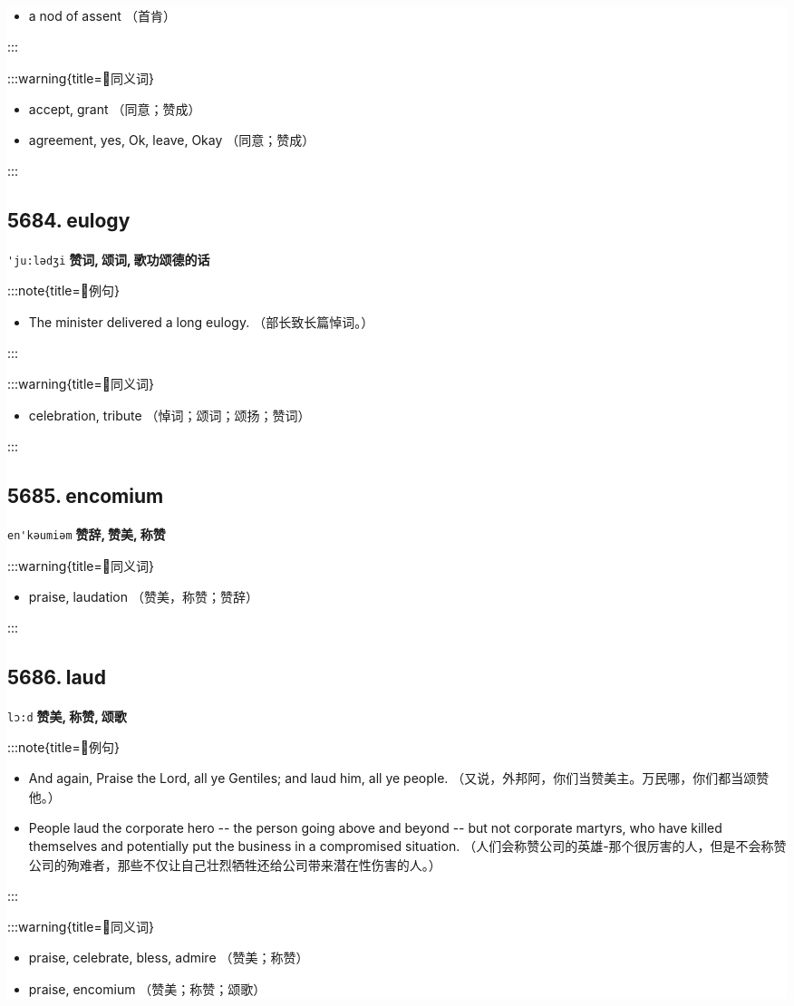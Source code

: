 - a nod of assent （首肯）

:::

:::warning{title=🤔同义词}

- accept, grant （同意；赞成）

- agreement, yes, Ok, leave, Okay （同意；赞成）

:::


## 5684. eulogy

`'ju:lədʒi`  **赞词, 颂词, 歌功颂德的话**

:::note{title=🎤例句}

- The minister delivered a long eulogy. （部长致长篇悼词。）

:::

:::warning{title=🤔同义词}

- celebration, tribute （悼词；颂词；颂扬；赞词）

:::


## 5685. encomium

`en'kəumiəm`  **赞辞, 赞美, 称赞**

:::warning{title=🤔同义词}

- praise, laudation （赞美，称赞；赞辞）

:::


## 5686. laud

`lɔ:d`  **赞美, 称赞, 颂歌**

:::note{title=🎤例句}

- And again, Praise the Lord, all ye Gentiles; and laud him, all ye people. （又说，外邦阿，你们当赞美主。万民哪，你们都当颂赞他。）

- People laud the corporate hero -- the person going above and beyond -- but not corporate martyrs, who have killed themselves and potentially put the business in a compromised situation. （人们会称赞公司的英雄-那个很厉害的人，但是不会称赞公司的殉难者，那些不仅让自己壮烈牺牲还给公司带来潜在性伤害的人。）

:::

:::warning{title=🤔同义词}

- praise, celebrate, bless, admire （赞美；称赞）

- praise, encomium （赞美；称赞；颂歌）
